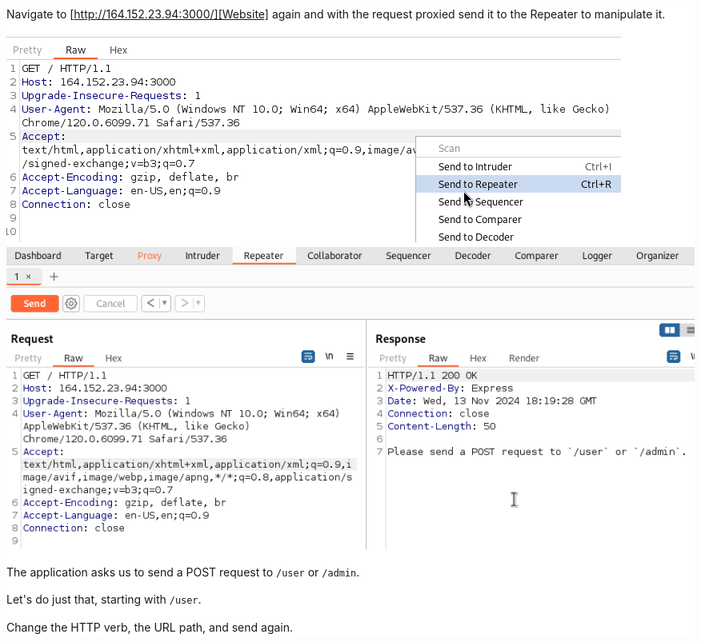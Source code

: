 Navigate to [http://164.152.23.94:3000/][Website] again and with the request proxied send it to the Repeater to manipulate it.

<div class="article-image">
  <img src="/assets/img/web-0x00/repeater.png">
</div>

<div class="article-image">
  <img src="/assets/img/web-0x00/get_homepage.png">
</div>

The application asks us to send a POST request to `/user` or `/admin`.

Let's do just that, starting with `/user`.

Change the HTTP verb, the URL path, and send again.

<div class="article-image">

[Prototype Pollution]: https://portswigger.net/web-security/prototype-pollution
[Magic Hash Attack]: https://php-dictionary.readthedocs.io/en/latest/dictionary/magic-hash.ini.html
[Hash-Mode]: https://hashcat.net/wiki/doku.php?id=example_hashes
[Hashcat]: https://hashcat.net/hashcat/
[Website]: http://164.152.23.94:3000/
[Github]: https://github.com/tthn0/CTF-Challenges/tree/web-0x00